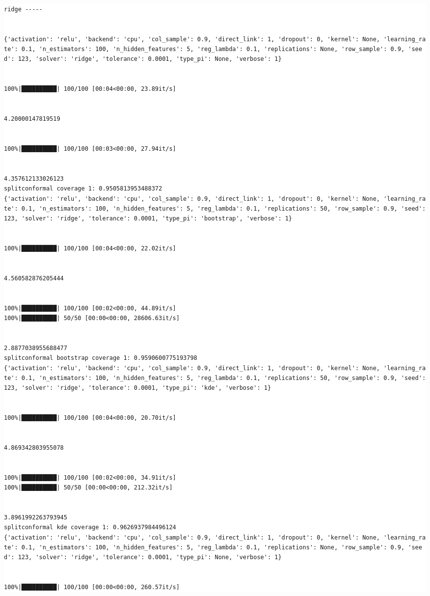     
    
    ridge -----
    
    
    {'activation': 'relu', 'backend': 'cpu', 'col_sample': 0.9, 'direct_link': 1, 'dropout': 0, 'kernel': None, 'learning_rate': 0.1, 'n_estimators': 100, 'n_hidden_features': 5, 'reg_lambda': 0.1, 'replications': None, 'row_sample': 0.9, 'seed': 123, 'solver': 'ridge', 'tolerance': 0.0001, 'type_pi': None, 'verbose': 1}


    100%|██████████| 100/100 [00:04<00:00, 23.89it/s]


    4.20000147819519


    100%|██████████| 100/100 [00:03<00:00, 27.94it/s]


    4.357612133026123
    splitconformal coverage 1: 0.9505813953488372
    {'activation': 'relu', 'backend': 'cpu', 'col_sample': 0.9, 'direct_link': 1, 'dropout': 0, 'kernel': None, 'learning_rate': 0.1, 'n_estimators': 100, 'n_hidden_features': 5, 'reg_lambda': 0.1, 'replications': 50, 'row_sample': 0.9, 'seed': 123, 'solver': 'ridge', 'tolerance': 0.0001, 'type_pi': 'bootstrap', 'verbose': 1}


    100%|██████████| 100/100 [00:04<00:00, 22.02it/s]


    4.560582876205444


    100%|██████████| 100/100 [00:02<00:00, 44.89it/s]
    100%|██████████| 50/50 [00:00<00:00, 28606.63it/s]


    2.8877038955688477
    splitconformal bootstrap coverage 1: 0.9590600775193798
    {'activation': 'relu', 'backend': 'cpu', 'col_sample': 0.9, 'direct_link': 1, 'dropout': 0, 'kernel': None, 'learning_rate': 0.1, 'n_estimators': 100, 'n_hidden_features': 5, 'reg_lambda': 0.1, 'replications': 50, 'row_sample': 0.9, 'seed': 123, 'solver': 'ridge', 'tolerance': 0.0001, 'type_pi': 'kde', 'verbose': 1}


    100%|██████████| 100/100 [00:04<00:00, 20.70it/s]


    4.869342803955078


    100%|██████████| 100/100 [00:02<00:00, 34.91it/s]
    100%|██████████| 50/50 [00:00<00:00, 212.32it/s]


    3.8961992263793945
    splitconformal kde coverage 1: 0.9626937984496124
    {'activation': 'relu', 'backend': 'cpu', 'col_sample': 0.9, 'direct_link': 1, 'dropout': 0, 'kernel': None, 'learning_rate': 0.1, 'n_estimators': 100, 'n_hidden_features': 5, 'reg_lambda': 0.1, 'replications': None, 'row_sample': 0.9, 'seed': 123, 'solver': 'ridge', 'tolerance': 0.0001, 'type_pi': None, 'verbose': 1}


    100%|██████████| 100/100 [00:00<00:00, 260.57it/s]
